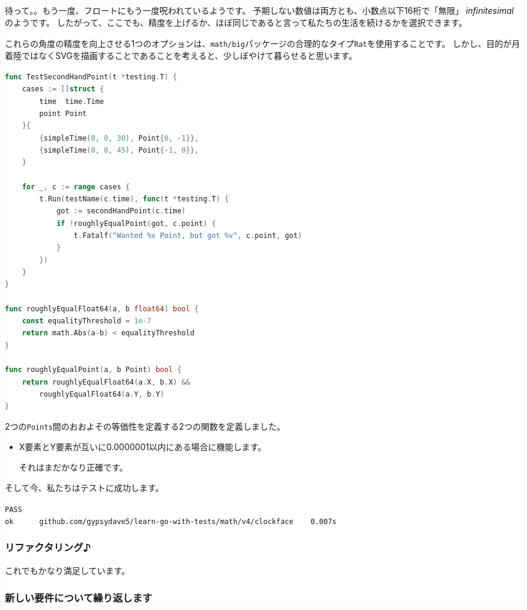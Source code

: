 待って。。もう一度、フロートにもう一度呪われているようです。
予期しない数値は両方とも、小数点以下16桁で「無限」 _infinitesimal_ のようです。
したがって、ここでも、精度を上げるか、ほぼ同じであると言って私たちの生活を続けるかを選択できます。

これらの角度の精度を向上させる1つのオプションは、`math/big`パッケージの合理的なタイプ`Rat`を使用することです。
しかし、目的が月着陸ではなくSVGを描画することであることを考えると、少しぼやけて暮らせると思います。

```go
func TestSecondHandPoint(t *testing.T) {
    cases := []struct {
        time  time.Time
        point Point
    }{
        {simpleTime(0, 0, 30), Point{0, -1}},
        {simpleTime(0, 0, 45), Point{-1, 0}},
    }

    for _, c := range cases {
        t.Run(testName(c.time), func(t *testing.T) {
            got := secondHandPoint(c.time)
            if !roughlyEqualPoint(got, c.point) {
                t.Fatalf("Wanted %v Point, but got %v", c.point, got)
            }
        })
    }
}

func roughlyEqualFloat64(a, b float64) bool {
    const equalityThreshold = 1e-7
    return math.Abs(a-b) < equalityThreshold
}

func roughlyEqualPoint(a, b Point) bool {
    return roughlyEqualFloat64(a.X, b.X) &&
        roughlyEqualFloat64(a.Y, b.Y)
}
```

2つの`Points`間のおおよその等価性を定義する2つの関数を定義しました。

* X要素とY要素が互いに0.0000001以内にある場合に機能します。

  それはまだかなり正確です。

そして今、私たちはテストに成功します。

```text
PASS
ok      github.com/gypsydave5/learn-go-with-tests/math/v4/clockface    0.007s
```

### リファクタリング♪

これでもかなり満足しています。

### 新しい要件について繰り返します
